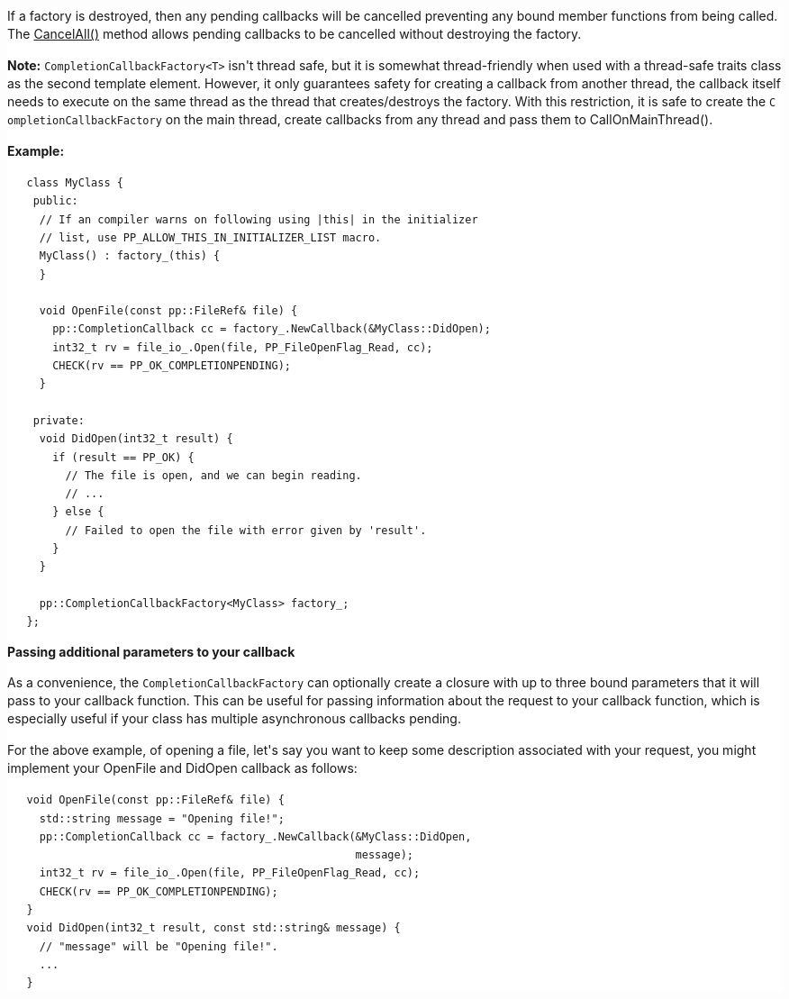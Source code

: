 If a factory is destroyed, then any pending callbacks will be cancelled preventing any bound member functions from being called. The <a href="/docs/native-client/pepper_dev/cpp/classpp_1_1_completion_callback_factory#ad43328a7d8c19233e3fa0b762f357088" class="el" title="CancelAll() cancels all CompletionCallbacks allocated from this factory.">CancelAll()</a> method allows pending callbacks to be cancelled without destroying the factory.

**Note:** `CompletionCallbackFactory<T>` isn't thread safe, but it is somewhat thread-friendly when used with a thread-safe traits class as the second template element. However, it only guarantees safety for creating a callback from another thread, the callback itself needs to execute on the same thread as the thread that creates/destroys the factory. With this restriction, it is safe to create the `CompletionCallbackFactory` on the main thread, create callbacks from any thread and pass them to CallOnMainThread().

**Example:**

       class MyClass {
        public:
         // If an compiler warns on following using |this| in the initializer
         // list, use PP_ALLOW_THIS_IN_INITIALIZER_LIST macro.
         MyClass() : factory_(this) {
         }

         void OpenFile(const pp::FileRef& file) {
           pp::CompletionCallback cc = factory_.NewCallback(&MyClass::DidOpen);
           int32_t rv = file_io_.Open(file, PP_FileOpenFlag_Read, cc);
           CHECK(rv == PP_OK_COMPLETIONPENDING);
         }

        private:
         void DidOpen(int32_t result) {
           if (result == PP_OK) {
             // The file is open, and we can begin reading.
             // ...
           } else {
             // Failed to open the file with error given by 'result'.
           }
         }

         pp::CompletionCallbackFactory<MyClass> factory_;
       };

**Passing additional parameters to your callback**

As a convenience, the `CompletionCallbackFactory` can optionally create a closure with up to three bound parameters that it will pass to your callback function. This can be useful for passing information about the request to your callback function, which is especially useful if your class has multiple asynchronous callbacks pending.

For the above example, of opening a file, let's say you want to keep some description associated with your request, you might implement your OpenFile and DidOpen callback as follows:

       void OpenFile(const pp::FileRef& file) {
         std::string message = "Opening file!";
         pp::CompletionCallback cc = factory_.NewCallback(&MyClass::DidOpen,
                                                          message);
         int32_t rv = file_io_.Open(file, PP_FileOpenFlag_Read, cc);
         CHECK(rv == PP_OK_COMPLETIONPENDING);
       }
       void DidOpen(int32_t result, const std::string& message) {
         // "message" will be "Opening file!".
         ...
       }
